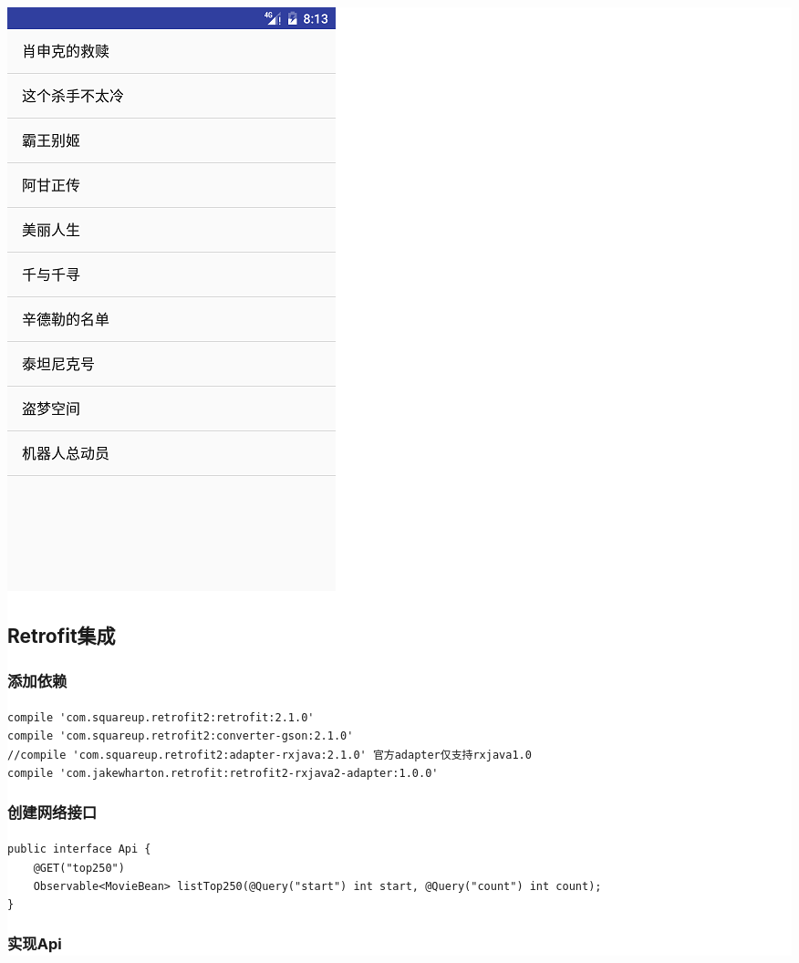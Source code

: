 ![](img/movielistactivity.png)

## Retrofit集成 ##

### 添加依赖 ###
    compile 'com.squareup.retrofit2:retrofit:2.1.0'
    compile 'com.squareup.retrofit2:converter-gson:2.1.0'
	//compile 'com.squareup.retrofit2:adapter-rxjava:2.1.0' 官方adapter仅支持rxjava1.0
    compile 'com.jakewharton.retrofit:retrofit2-rxjava2-adapter:1.0.0'

### 创建网络接口 ###
	public interface Api {
	    @GET("top250")
	    Observable<MovieBean> listTop250(@Query("start") int start, @Query("count") int count);
	}

### 实现Api ###
	